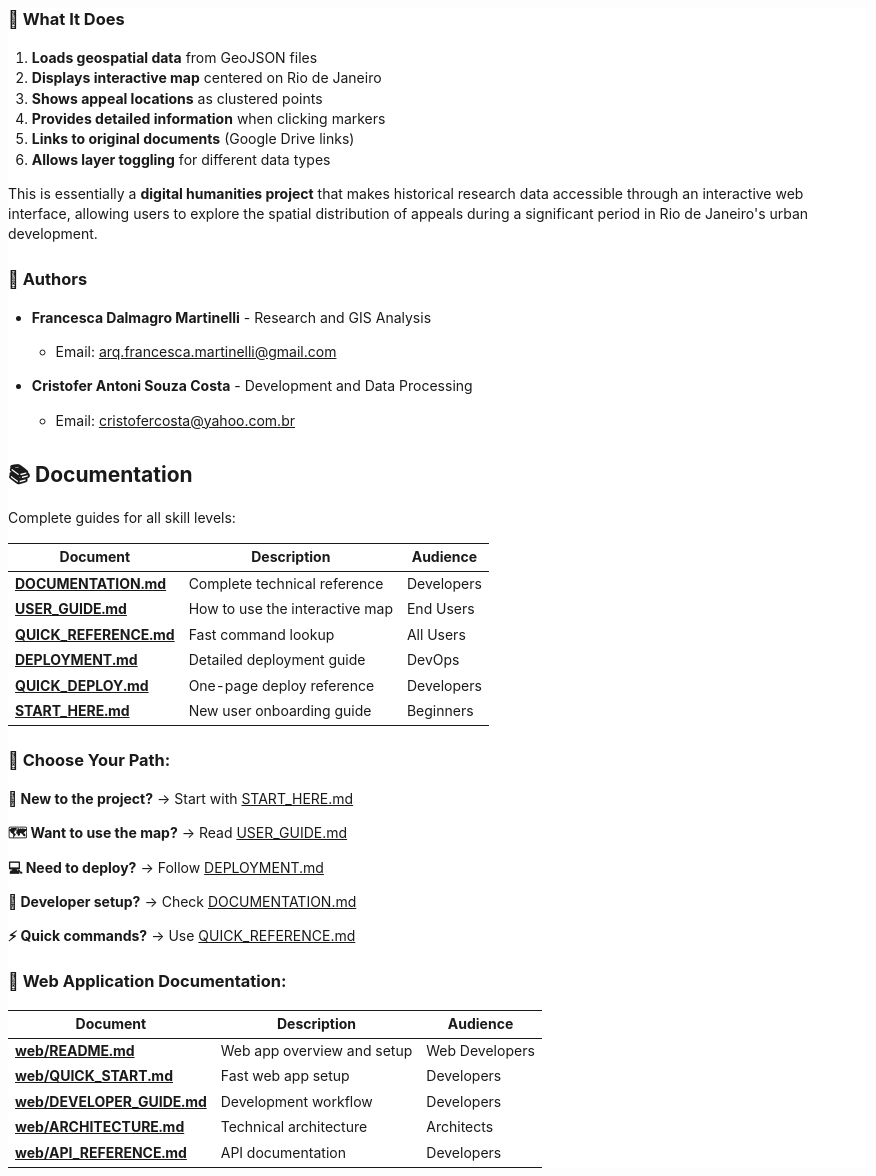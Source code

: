 ### 🎯 **What It Does**

1. **Loads geospatial data** from GeoJSON files
2. **Displays interactive map** centered on Rio de Janeiro
3. **Shows appeal locations** as clustered points
4. **Provides detailed information** when clicking markers
5. **Links to original documents** (Google Drive links)
6. **Allows layer toggling** for different data types

This is essentially a **digital humanities project** that makes historical research data accessible through an interactive web interface, allowing users to explore the spatial distribution of appeals during a significant period in Rio de Janeiro's urban development.

### 👥 **Authors**

- **Francesca Dalmagro Martinelli** - Research and GIS Analysis
  - Email: arq.francesca.martinelli@gmail.com

- **Cristofer Antoni Souza Costa** - Development and Data Processing
  - Email: cristofercosta@yahoo.com.br

## 📚 Documentation

Complete guides for all skill levels:

| Document | Description | Audience |
|----------|-------------|----------|
| **[DOCUMENTATION.md](DOCUMENTATION.md)** | Complete technical reference | Developers |
| **[USER_GUIDE.md](USER_GUIDE.md)** | How to use the interactive map | End Users |
| **[QUICK_REFERENCE.md](QUICK_REFERENCE.md)** | Fast command lookup | All Users |
| **[DEPLOYMENT.md](DEPLOYMENT.md)** | Detailed deployment guide | DevOps |
| **[QUICK_DEPLOY.md](QUICK_DEPLOY.md)** | One-page deploy reference | Developers |
| **[START_HERE.md](START_HERE.md)** | New user onboarding guide | Beginners |

### 🎯 **Choose Your Path:**

**👋 New to the project?** → Start with [START_HERE.md](START_HERE.md)

**🗺️ Want to use the map?** → Read [USER_GUIDE.md](USER_GUIDE.md)

**💻 Need to deploy?** → Follow [DEPLOYMENT.md](DEPLOYMENT.md)

**🔧 Developer setup?** → Check [DOCUMENTATION.md](DOCUMENTATION.md)

**⚡ Quick commands?** → Use [QUICK_REFERENCE.md](QUICK_REFERENCE.md)

### 📖 **Web Application Documentation:**

| Document | Description | Audience |
|----------|-------------|----------|
| **[web/README.md](web/README.md)** | Web app overview and setup | Web Developers |
| **[web/QUICK_START.md](web/QUICK_START.md)** | Fast web app setup | Developers |
| **[web/DEVELOPER_GUIDE.md](web/DEVELOPER_GUIDE.md)** | Development workflow | Developers |
| **[web/ARCHITECTURE.md](web/ARCHITECTURE.md)** | Technical architecture | Architects |
| **[web/API_REFERENCE.md](web/API_REFERENCE.md)** | API documentation | Developers |
